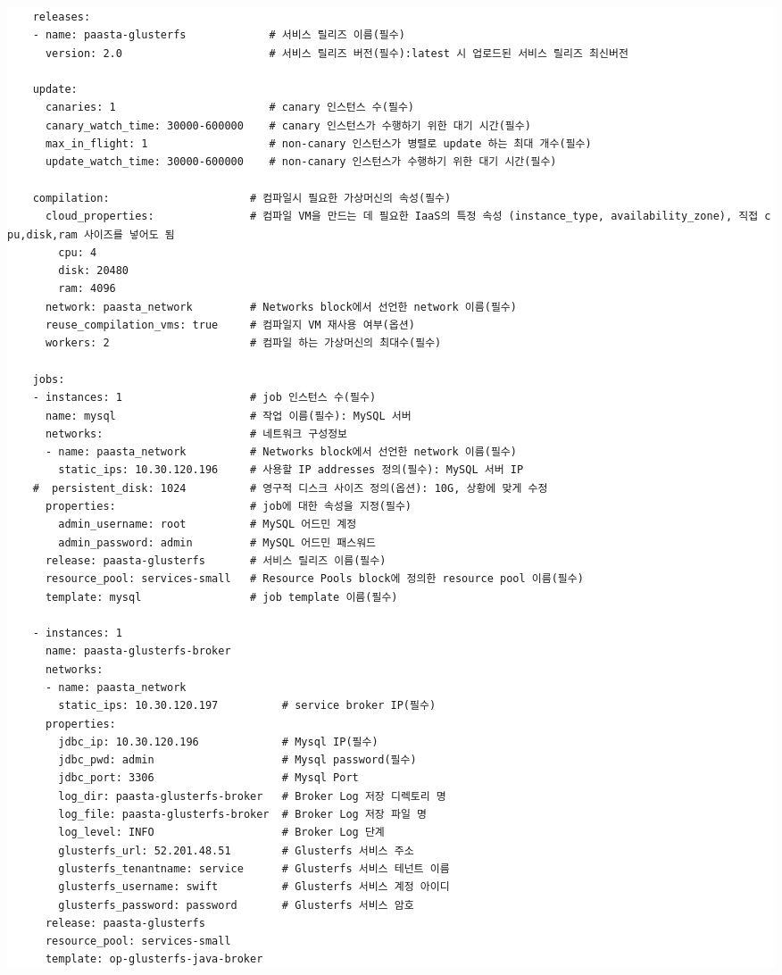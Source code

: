         releases:
        - name: paasta-glusterfs             # 서비스 릴리즈 이름(필수)
          version: 2.0                       # 서비스 릴리즈 버전(필수):latest 시 업로드된 서비스 릴리즈 최신버전
        
        update:
          canaries: 1                        # canary 인스턴스 수(필수)
          canary_watch_time: 30000-600000    # canary 인스턴스가 수행하기 위한 대기 시간(필수)
          max_in_flight: 1                   # non-canary 인스턴스가 병렬로 update 하는 최대 개수(필수)
          update_watch_time: 30000-600000    # non-canary 인스턴스가 수행하기 위한 대기 시간(필수)
        
        compilation:                      # 컴파일시 필요한 가상머신의 속성(필수)
          cloud_properties:               # 컴파일 VM을 만드는 데 필요한 IaaS의 특정 속성 (instance_type, availability_zone), 직접 cpu,disk,ram 사이즈를 넣어도 됨
            cpu: 4
            disk: 20480
            ram: 4096
          network: paasta_network         # Networks block에서 선언한 network 이름(필수)
          reuse_compilation_vms: true     # 컴파일지 VM 재사용 여부(옵션)
          workers: 2                      # 컴파일 하는 가상머신의 최대수(필수)
        
        jobs:
        - instances: 1                    # job 인스턴스 수(필수)
          name: mysql                     # 작업 이름(필수): MySQL 서버
          networks:                       # 네트워크 구성정보
          - name: paasta_network          # Networks block에서 선언한 network 이름(필수)
            static_ips: 10.30.120.196     # 사용할 IP addresses 정의(필수): MySQL 서버 IP
        #  persistent_disk: 1024          # 영구적 디스크 사이즈 정의(옵션): 10G, 상황에 맞게 수정
          properties:                     # job에 대한 속성을 지정(필수)
            admin_username: root          # MySQL 어드민 계정
            admin_password: admin         # MySQL 어드민 패스워드
          release: paasta-glusterfs       # 서비스 릴리즈 이름(필수)
          resource_pool: services-small   # Resource Pools block에 정의한 resource pool 이름(필수)
          template: mysql                 # job template 이름(필수)
        
        - instances: 1
          name: paasta-glusterfs-broker
          networks:
          - name: paasta_network
            static_ips: 10.30.120.197          # service broker IP(필수)
          properties:
            jdbc_ip: 10.30.120.196             # Mysql IP(필수)
            jdbc_pwd: admin                    # Mysql password(필수)
            jdbc_port: 3306                    # Mysql Port
            log_dir: paasta-glusterfs-broker   # Broker Log 저장 디렉토리 명
            log_file: paasta-glusterfs-broker  # Broker Log 저장 파일 명
            log_level: INFO                    # Broker Log 단계
            glusterfs_url: 52.201.48.51        # Glusterfs 서비스 주소
            glusterfs_tenantname: service      # Glusterfs 서비스 테넌트 이름
            glusterfs_username: swift          # Glusterfs 서비스 계정 아이디
            glusterfs_password: password       # Glusterfs 서비스 암호
          release: paasta-glusterfs
          resource_pool: services-small
          template: op-glusterfs-java-broker
        